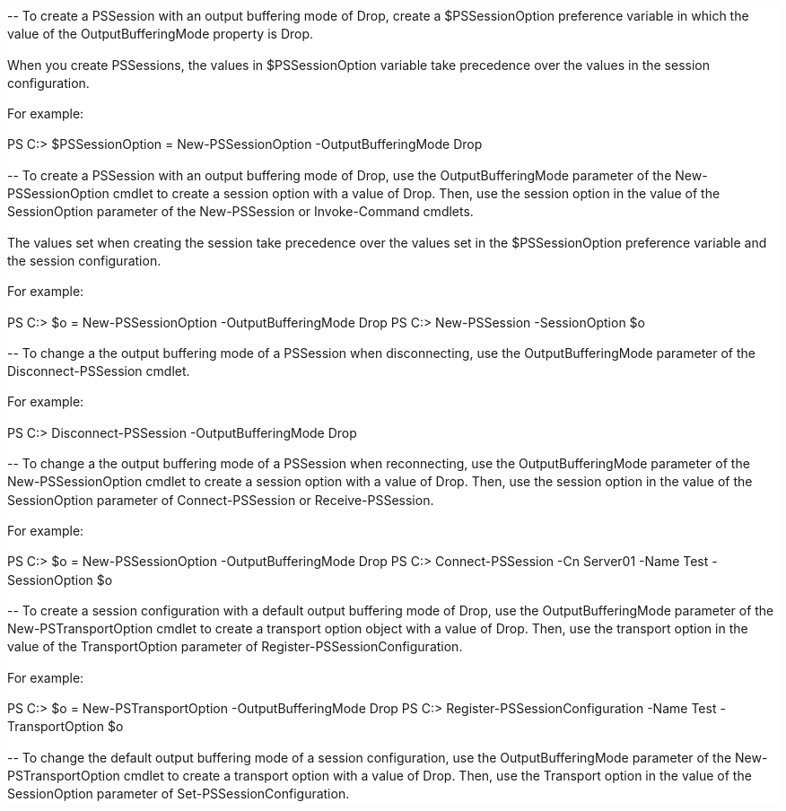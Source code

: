 -- To create a PSSession with an output buffering mode of Drop, create
a $PSSessionOption preference variable in which the value of the
OutputBufferingMode property is Drop.

When you create PSSessions, the values in $PSSessionOption variable
take precedence over the values in the session configuration.

For example:

PS C:> $PSSessionOption = New-PSSessionOption -OutputBufferingMode Drop

-- To create a PSSession with an output buffering mode of Drop, use
the OutputBufferingMode parameter of the New-PSSessionOption
cmdlet to create a session option with a value of Drop. Then, use
the session option in the value of the SessionOption parameter of
the New-PSSession or Invoke-Command cmdlets.

The values set when creating the session take precedence over the
values set in the $PSSessionOption preference variable and the session
configuration.

For example:

PS C:> $o = New-PSSessionOption -OutputBufferingMode Drop
PS C:> New-PSSession -SessionOption $o

-- To change a the output buffering mode of a PSSession when
disconnecting, use the OutputBufferingMode parameter of the
Disconnect-PSSession cmdlet.

For example:

PS C:> Disconnect-PSSession -OutputBufferingMode Drop

-- To change a the output buffering mode of a PSSession when
reconnecting, use the OutputBufferingMode parameter of the
New-PSSessionOption cmdlet to create a session option with
a value of Drop. Then, use the session option in the value of the
SessionOption parameter of Connect-PSSession or Receive-PSSession.

For example:

PS C:> $o = New-PSSessionOption -OutputBufferingMode Drop
PS C:> Connect-PSSession -Cn Server01 -Name Test -SessionOption $o

-- To create a session configuration with a default output buffering
mode of Drop, use the OutputBufferingMode parameter of the
New-PSTransportOption cmdlet to create a transport option object
with a value of Drop. Then, use the transport option in the value of
the TransportOption parameter of Register-PSSessionConfiguration.

For example:

PS C:> $o = New-PSTransportOption -OutputBufferingMode Drop
PS C:> Register-PSSessionConfiguration -Name Test -TransportOption $o

-- To change the default output buffering mode of a session
configuration, use the OutputBufferingMode parameter of the
New-PSTransportOption cmdlet to create a transport option with a
value of Drop. Then, use the Transport option in the value of the
SessionOption parameter of Set-PSSessionConfiguration.
